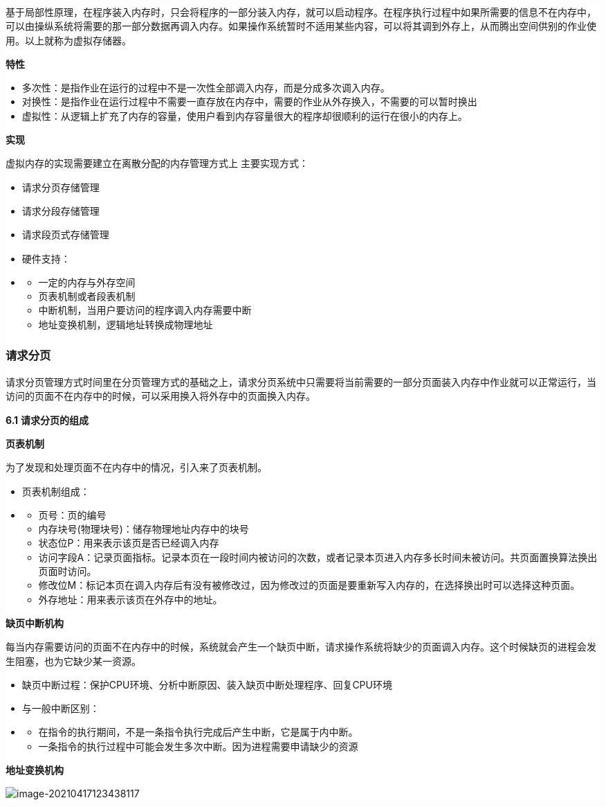 基于局部性原理，在程序装入内存时，只会将程序的一部分装入内存，就可以启动程序。在程序执行过程中如果所需要的信息不在内存中，可以由操纵系统将需要的那一部分数据再调入内存。如果操作系统暂时不适用某些内容，可以将其调到外存上，从而腾出空间供别的作业使用。以上就称为虚拟存储器。

**特性**

- 多次性：是指作业在运行的过程中不是一次性全部调入内存，而是分成多次调入内存。
- 对换性：是指作业在运行过程中不需要一直存放在内存中，需要的作业从外存换入，不需要的可以暂时换出
- 虚拟性：从逻辑上扩充了内存的容量，使用户看到内存容量很大的程序却很顺利的运行在很小的内存上。

**实现**

虚拟内存的实现需要建立在离散分配的内存管理方式上 主要实现方式：

- 请求分页存储管理 

- 请求分段存储管理

- 请求段页式存储管理

- 硬件支持：

- - 一定的内存与外存空间
  - 页表机制或者段表机制
  - 中断机制，当用户要访问的程序调入内存需要中断
  - 地址变换机制，逻辑地址转换成物理地址



### **请求分页**

请求分页管理方式时间里在分页管理方式的基础之上，请求分页系统中只需要将当前需要的一部分页面装入内存中作业就可以正常运行，当访问的页面不在内存中的时候，可以采用换入将外存中的页面换入内存。

**6.1** **请求分页的组成**

**页表机制**

为了发现和处理页面不在内存中的情况，引入来了页表机制。

- 页表机制组成： 

- - 页号：页的编号
  - 内存块号(物理块号)：储存物理地址内存中的块号      
  - 状态位P：用来表示该页是否已经调入内存      
  - 访问字段A：记录页面指标。记录本页在一段时间内被访问的次数，或者记录本页进入内存多长时间未被访问。共页面置换算法换出页面时访问。      
  - 修改位M：标记本页在调入内存后有没有被修改过，因为修改过的页面是要重新写入内存的，在选择换出时可以选择这种页面。      
  - 外存地址：用来表示该页在外存中的地址。

**缺页中断机构**

每当内存需要访问的页面不在内存中的时候，系统就会产生一个缺页中断，请求操作系统将缺少的页面调入内存。这个时候缺页的进程会发生阻塞，也为它缺少某一资源。

- 缺页中断过程：保护CPU环境、分析中断原因、装入缺页中断处理程序、回复CPU环境

- 与一般中断区别：

- - 在指令的执行期间，不是一条指令执行完成后产生中断，它是属于内中断。
  - 一条指令的执行过程中可能会发生多次中断。因为进程需要申请缺少的资源      

**地址变换机构** 

![image-20210417123438117](C:\Users\ninan\AppData\Roaming\Typora\typora-user-images\image-20210417123438117.png)

